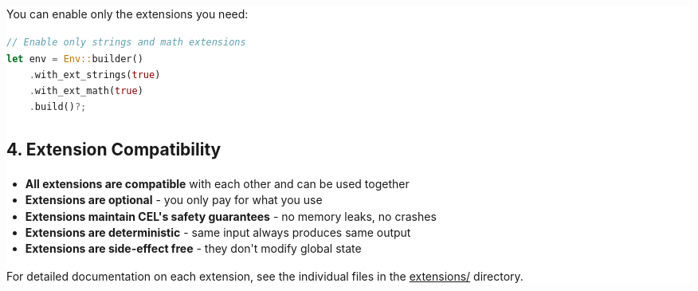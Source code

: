 You can enable only the extensions you need:

```rust
// Enable only strings and math extensions
let env = Env::builder()
    .with_ext_strings(true)
    .with_ext_math(true)
    .build()?;
```

## 4. Extension Compatibility

- **All extensions are compatible** with each other and can be used together
- **Extensions are optional** - you only pay for what you use
- **Extensions maintain CEL's safety guarantees** - no memory leaks, no crashes
- **Extensions are deterministic** - same input always produces same output
- **Extensions are side-effect free** - they don't modify global state

For detailed documentation on each extension, see the individual files in the [extensions/](extensions/) directory. 